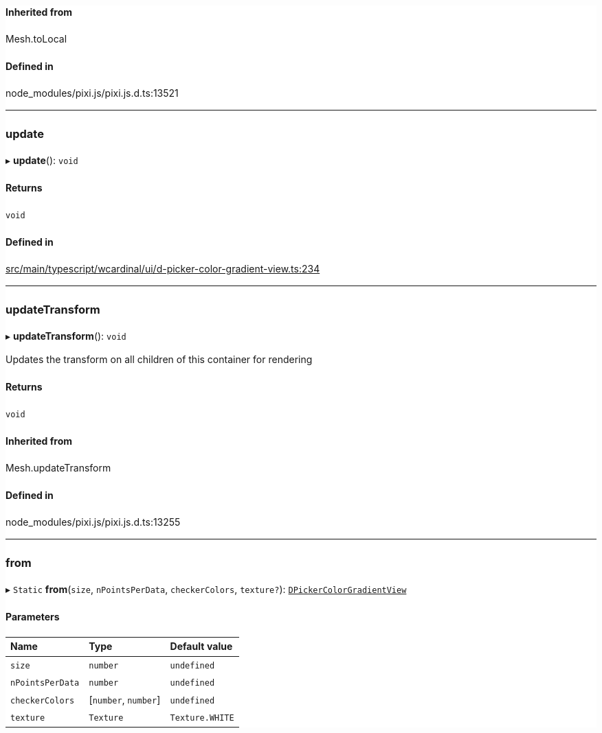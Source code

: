 #### Inherited from

Mesh.toLocal

#### Defined in

node_modules/pixi.js/pixi.js.d.ts:13521

___

### update

▸ **update**(): `void`

#### Returns

`void`

#### Defined in

[src/main/typescript/wcardinal/ui/d-picker-color-gradient-view.ts:234](https://github.com/winter-cardinal/winter-cardinal-ui/blob/v0.310.1/src/main/typescript/wcardinal/ui/d-picker-color-gradient-view.ts#L234)

___

### updateTransform

▸ **updateTransform**(): `void`

Updates the transform on all children of this container for rendering

#### Returns

`void`

#### Inherited from

Mesh.updateTransform

#### Defined in

node_modules/pixi.js/pixi.js.d.ts:13255

___

### from

▸ `Static` **from**(`size`, `nPointsPerData`, `checkerColors`, `texture?`): [`DPickerColorGradientView`](DPickerColorGradientView.md)

#### Parameters

| Name | Type | Default value |
| :------ | :------ | :------ |
| `size` | `number` | `undefined` |
| `nPointsPerData` | `number` | `undefined` |
| `checkerColors` | [`number`, `number`] | `undefined` |
| `texture` | `Texture` | `Texture.WHITE` |
